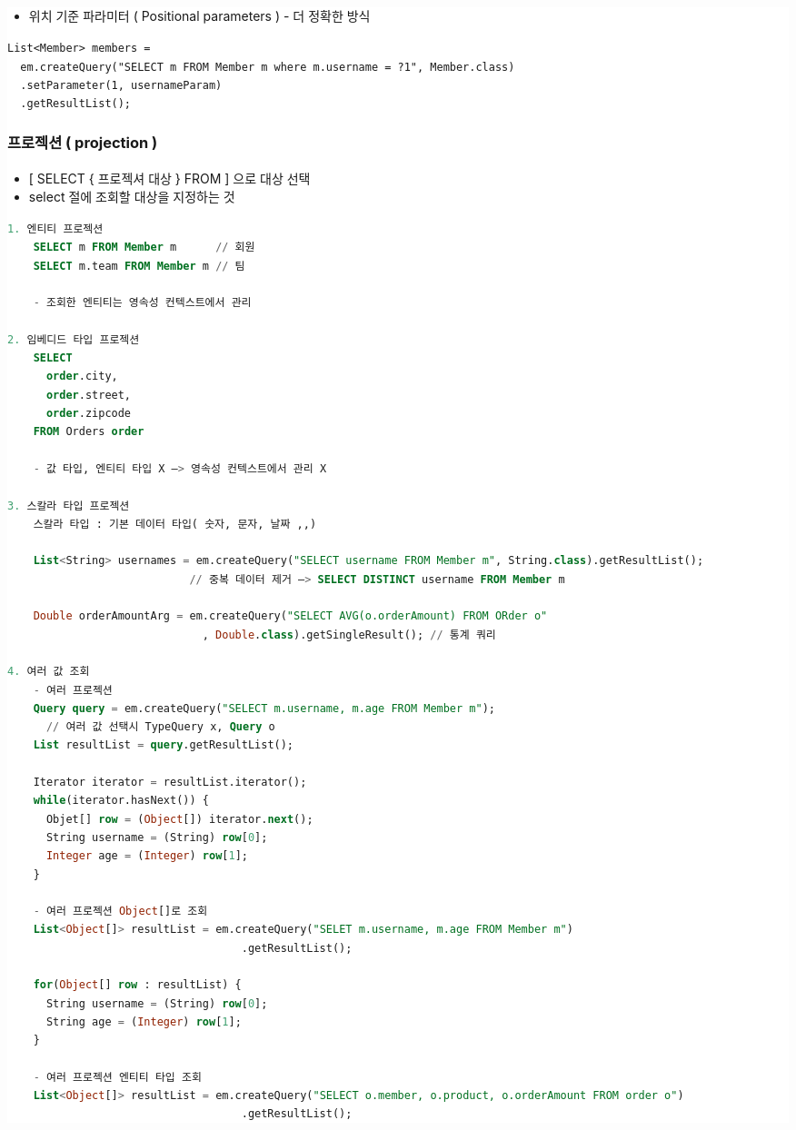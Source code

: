 * 위치 기준 파라미터 ( Positional parameters ) - 더 정확한 방식
```
List<Member> members = 
  em.createQuery("SELECT m FROM Member m where m.username = ?1", Member.class)
  .setParameter(1, usernameParam)
  .getResultList();
```

### 프로젝션 ( projection )
* [ SELECT { 프로젝셔 대상 } FROM ] 으로 대상 선택
* select 절에 조회할 대상을 지정하는 것

```SQL
1. 엔티티 프로젝션
    SELECT m FROM Member m      // 회원
    SELECT m.team FROM Member m // 팀
    
    - 조회한 엔티티는 영속성 컨텍스트에서 관리
    
2. 임베디드 타입 프로젝션
    SELECT
      order.city,
      order.street,
      order.zipcode
    FROM Orders order
    
    - 값 타입, 엔티티 타입 X —> 영속성 컨텍스트에서 관리 X

3. 스칼라 타입 프로젝션
    스칼라 타입 : 기본 데이터 타입( 숫자, 문자, 날짜 ,,)
    
    List<String> usernames = em.createQuery("SELECT username FROM Member m", String.class).getResultList();
                            // 중복 데이터 제거 —> SELECT DISTINCT username FROM Member m
    
    Double orderAmountArg = em.createQuery("SELECT AVG(o.orderAmount) FROM ORder o"
                              , Double.class).getSingleResult(); // 통계 쿼리
    
4. 여러 값 조회
    - 여러 프로젝션
    Query query = em.createQuery("SELECT m.username, m.age FROM Member m");
      // 여러 값 선택시 TypeQuery x, Query o
    List resultList = query.getResultList();
    
    Iterator iterator = resultList.iterator();
    while(iterator.hasNext()) {
      Objet[] row = (Object[]) iterator.next();
      String username = (String) row[0];
      Integer age = (Integer) row[1];
    }
    
    - 여러 프로젝션 Object[]로 조회
    List<Object[]> resultList = em.createQuery("SELET m.username, m.age FROM Member m")
                                    .getResultList();
    
    for(Object[] row : resultList) {
      String username = (String) row[0];
      String age = (Integer) row[1];
    }
    
    - 여러 프로젝션 엔티티 타입 조회
    List<Object[]> resultList = em.createQuery("SELECT o.member, o.product, o.orderAmount FROM order o")
                                    .getResultList();
```